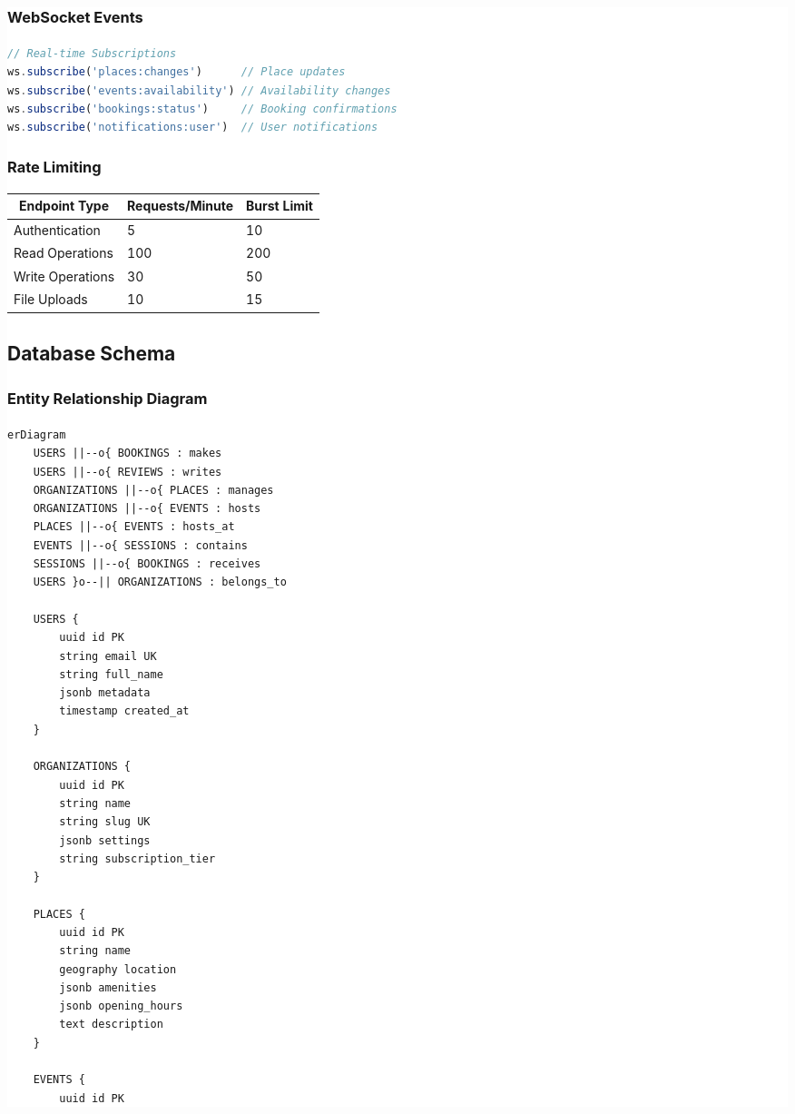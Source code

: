 ### WebSocket Events

```javascript
// Real-time Subscriptions
ws.subscribe('places:changes')      // Place updates
ws.subscribe('events:availability') // Availability changes
ws.subscribe('bookings:status')     // Booking confirmations
ws.subscribe('notifications:user')  // User notifications
```

### Rate Limiting

| Endpoint Type | Requests/Minute | Burst Limit |
|---------------|-----------------|-------------|
| Authentication | 5 | 10 |
| Read Operations | 100 | 200 |
| Write Operations | 30 | 50 |
| File Uploads | 10 | 15 |

## Database Schema

### Entity Relationship Diagram

```mermaid
erDiagram
    USERS ||--o{ BOOKINGS : makes
    USERS ||--o{ REVIEWS : writes
    ORGANIZATIONS ||--o{ PLACES : manages
    ORGANIZATIONS ||--o{ EVENTS : hosts
    PLACES ||--o{ EVENTS : hosts_at
    EVENTS ||--o{ SESSIONS : contains
    SESSIONS ||--o{ BOOKINGS : receives
    USERS }o--|| ORGANIZATIONS : belongs_to
    
    USERS {
        uuid id PK
        string email UK
        string full_name
        jsonb metadata
        timestamp created_at
    }
    
    ORGANIZATIONS {
        uuid id PK
        string name
        string slug UK
        jsonb settings
        string subscription_tier
    }
    
    PLACES {
        uuid id PK
        string name
        geography location
        jsonb amenities
        jsonb opening_hours
        text description
    }
    
    EVENTS {
        uuid id PK
```